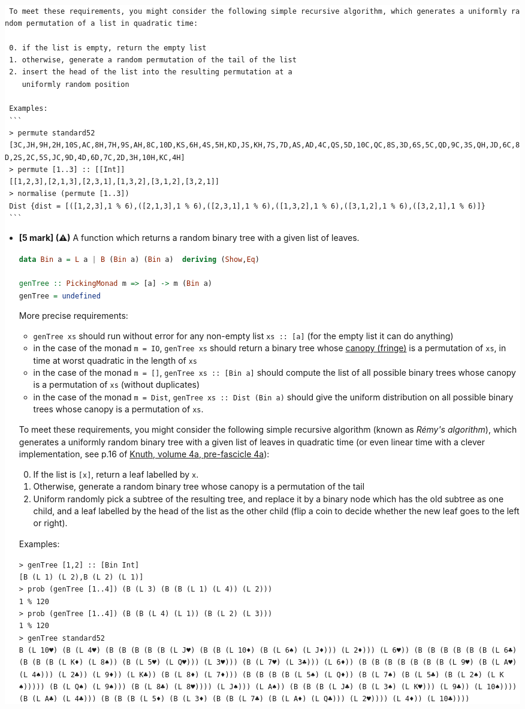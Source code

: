      To meet these requirements, you might consider the following simple recursive algorithm, which generates a uniformly random permutation of a list in quadratic time:

     0. if the list is empty, return the empty list
     1. otherwise, generate a random permutation of the tail of the list
     2. insert the head of the list into the resulting permutation at a
        uniformly random position

     Examples:
     ```
     > permute standard52
     [3C,JH,9H,2H,10S,AC,8H,7H,9S,AH,8C,10D,KS,6H,4S,5H,KD,JS,KH,7S,7D,AS,AD,4C,QS,5D,10C,QC,8S,3D,6S,5C,QD,9C,3S,QH,JD,6C,8D,2S,2C,5S,JC,9D,4D,6D,7C,2D,3H,10H,KC,4H]
     > permute [1..3] :: [[Int]]
     [[1,2,3],[2,1,3],[2,3,1],[1,3,2],[3,1,2],[3,2,1]]
     > normalise (permute [1..3])
     Dist {dist = [([1,2,3],1 % 6),([2,1,3],1 % 6),([2,3,1],1 % 6),([1,3,2],1 % 6),([3,1,2],1 % 6),([3,2,1],1 % 6)]}
     ```

   * **[5 mark] (⚠)**
     A function which returns a random binary tree with a given list of leaves.
     ```haskell
     data Bin a = L a | B (Bin a) (Bin a)  deriving (Show,Eq)

     genTree :: PickingMonad m => [a] -> m (Bin a)
     genTree = undefined
     ```
     More precise requirements:
     * `genTree xs` should run without error for any non-empty list `xs :: [a]` (for the empty list it can do anything)
     * in the case of the monad `m = IO`, `genTree xs` should return a binary tree whose [canopy (fringe)](../../Formative/Formative2/README.md) is a permutation of `xs`, in time at worst quadratic in the length of `xs`
     * in the case of the monad `m = []`, `genTree xs :: [Bin a]` should compute the list of all possible binary trees whose canopy is a permutation of `xs`  (without duplicates)
     * in the case of the monad `m = Dist`, `genTree xs :: Dist (Bin a)` should give the uniform distribution on all possible binary trees whose canopy is a permutation of `xs`.

     To meet these requirements, you might consider the following simple recursive algorithm (known as *Rémy's algorithm*), which generates a uniformly random binary tree with a given list of leaves in quadratic time (or even linear time with a clever implementation, see p.16 of [Knuth, volume 4a, pre-fascicle 4a](http://www.cs.utsa.edu/~wagner/knuth/fasc4a.pdf)):

     0. If the list is `[x]`, return a leaf labelled by `x`.
     1. Otherwise, generate a random binary tree whose canopy is a permutation of the tail
     2. Uniform randomly pick a subtree of the resulting tree, and replace it by a binary node which has the old subtree as one child, and a leaf labelled by the head of the list as the other child (flip a coin to decide whether the new leaf goes to the left or right).

     Examples:
     ```
     > genTree [1,2] :: [Bin Int]
     [B (L 1) (L 2),B (L 2) (L 1)]
     > prob (genTree [1..4]) (B (L 3) (B (B (L 1) (L 4)) (L 2)))
     1 % 120
     > prob (genTree [1..4]) (B (B (L 4) (L 1)) (B (L 2) (L 3)))
     1 % 120
     > genTree standard52
     B (L 10♥) (B (L 4♥) (B (B (B (B (B (L J♥) (B (B (L 10♦) (B (L 6♠) (L J♦))) (L 2♦))) (L 6♥)) (B (B (B (B (B (B (L 6♣) (B (B (B (L K♦) (L 8♠)) (B (L 5♥) (L Q♥))) (L 3♥))) (B (L 7♥) (L 3♣))) (L 6♦)) (B (B (B (B (B (B (B (L 9♥) (B (L A♥) (L 4♠))) (L 2♣)) (L 9♦)) (L K♣)) (B (L 8♦) (L 7♦))) (B (B (B (B (L 5♠) (L Q♦)) (B (L 7♠) (B (L 5♣) (B (L 2♠) (L K♠))))) (B (L Q♠) (L 9♠))) (B (L 8♣) (L 8♥)))) (L J♠))) (L A♠)) (B (B (B (L J♣) (B (L 3♠) (L K♥))) (L 9♣)) (L 10♠)))) (B (L A♣) (L 4♣))) (B (B (B (L 5♦) (B (L 3♦) (B (B (L 7♣) (B (L A♦) (L Q♣))) (L 2♥)))) (L 4♦)) (L 10♣))))
     ```
